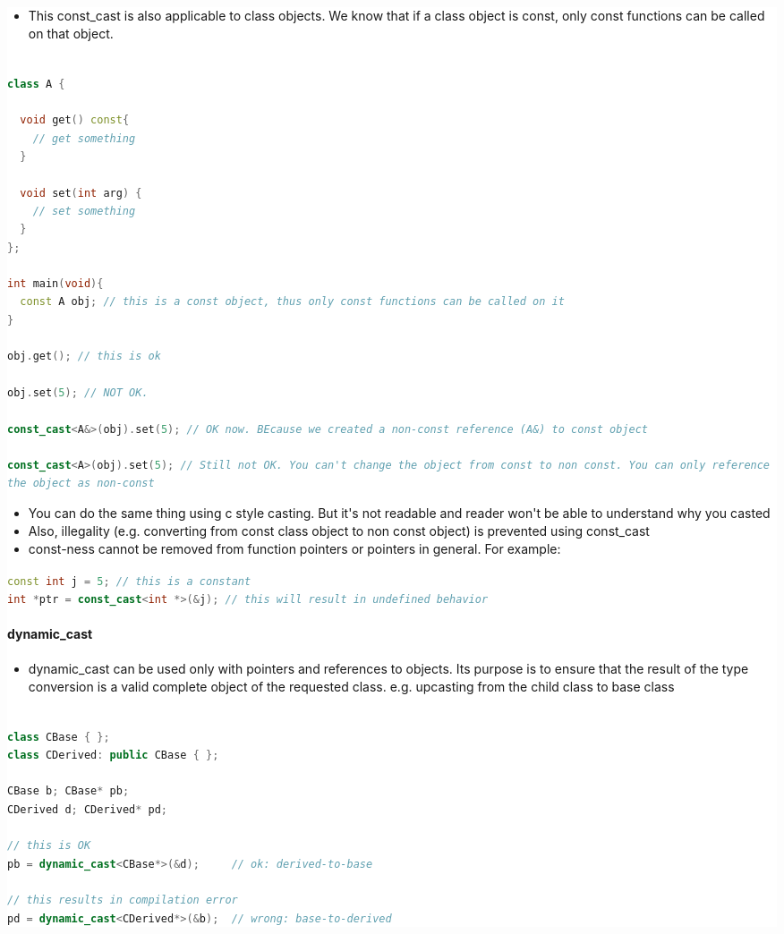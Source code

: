 - This const_cast is also applicable to class objects. We know that if a class object is const, only const functions can be called on that object.

```cpp

class A {

  void get() const{
    // get something
  }

  void set(int arg) {
    // set something
  }
};

int main(void){
  const A obj; // this is a const object, thus only const functions can be called on it
}

obj.get(); // this is ok

obj.set(5); // NOT OK.

const_cast<A&>(obj).set(5); // OK now. BEcause we created a non-const reference (A&) to const object

const_cast<A>(obj).set(5); // Still not OK. You can't change the object from const to non const. You can only reference the object as non-const
```

- You can do the same thing using c style casting. But it's not readable and reader won't be able to understand why you casted
- Also, illegality (e.g. converting from const class object to non const object) is prevented using const_cast
- const-ness cannot be removed from function pointers or pointers in general. For example:

```cpp
const int j = 5; // this is a constant
int *ptr = const_cast<int *>(&j); // this will result in undefined behavior

```

#### dynamic_cast

- dynamic_cast can be used only with pointers and references to objects. Its purpose is to ensure that the result of the type conversion is a valid complete object of the requested class. e.g. upcasting from the child class to base class

```cpp

class CBase { };
class CDerived: public CBase { };

CBase b; CBase* pb;
CDerived d; CDerived* pd;

// this is OK
pb = dynamic_cast<CBase*>(&d);     // ok: derived-to-base

// this results in compilation error
pd = dynamic_cast<CDerived*>(&b);  // wrong: base-to-derived

```
